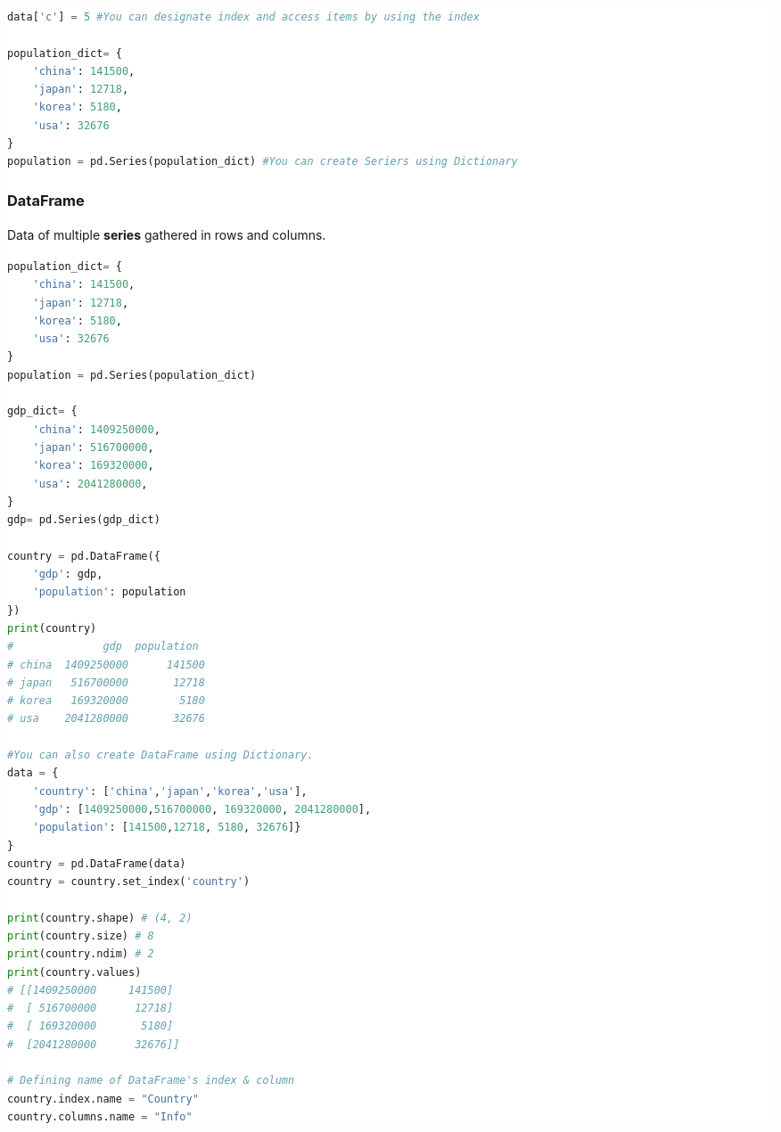 ```python
data['c'] = 5 #You can designate index and access items by using the index

population_dict= {
    'china': 141500,
    'japan': 12718,
    'korea': 5180,
    'usa': 32676
}
population = pd.Series(population_dict) #You can create Seriers using Dictionary
```

### DataFrame

Data of multiple **series** gathered in rows and columns.

```python
population_dict= {
    'china': 141500,
    'japan': 12718,
    'korea': 5180,
    'usa': 32676
}
population = pd.Series(population_dict)

gdp_dict= {
    'china': 1409250000,
    'japan': 516700000,
    'korea': 169320000,
    'usa': 2041280000,
}
gdp= pd.Series(gdp_dict)

country = pd.DataFrame({
    'gdp': gdp,
    'population': population
})
print(country)
#              gdp  population
# china  1409250000      141500
# japan   516700000       12718
# korea   169320000        5180
# usa    2041280000       32676

#You can also create DataFrame using Dictionary.
data = {
    'country': ['china','japan','korea','usa'],
    'gdp': [1409250000,516700000, 169320000, 2041280000],
    'population': [141500,12718, 5180, 32676]}
}
country = pd.DataFrame(data)
country = country.set_index('country')

print(country.shape) # (4, 2)
print(country.size) # 8
print(country.ndim) # 2
print(country.values) 
# [[1409250000     141500]
#  [ 516700000      12718]
#  [ 169320000       5180]
#  [2041280000      32676]]

# Defining name of DataFrame's index & column
country.index.name = "Country"
country.columns.name = "Info"
```